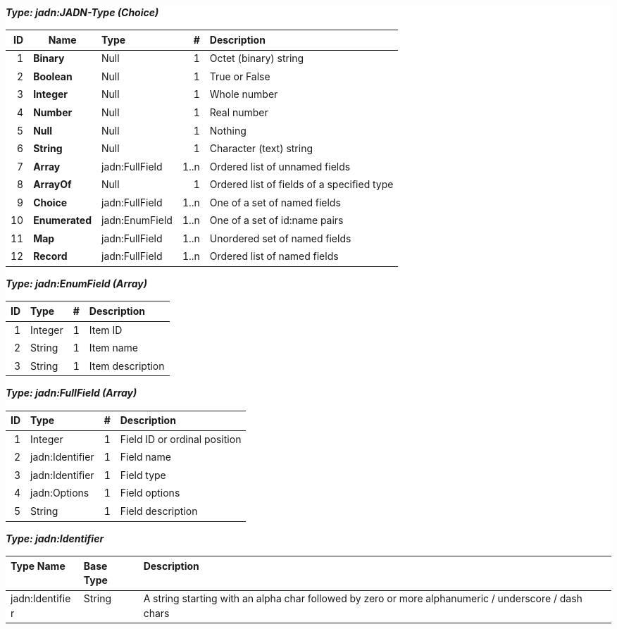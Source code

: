 **_Type: jadn:JADN-Type (Choice)_**

| ID | Name | Type | # | Description |
| ---: | --- | :--- | ---: | :--- |
| 1 | **Binary** | Null | 1 | Octet (binary) string |
| 2 | **Boolean** | Null | 1 | True or False |
| 3 | **Integer** | Null | 1 | Whole number |
| 4 | **Number** | Null | 1 | Real number |
| 5 | **Null** | Null | 1 | Nothing |
| 6 | **String** | Null | 1 | Character (text) string |
| 7 | **Array** | jadn:FullField | 1..n | Ordered list of unnamed fields |
| 8 | **ArrayOf** | Null | 1 | Ordered list of fields of a specified type |
| 9 | **Choice** | jadn:FullField | 1..n | One of a set of named fields |
| 10 | **Enumerated** | jadn:EnumField | 1..n | One of a set of id:name pairs |
| 11 | **Map** | jadn:FullField | 1..n | Unordered set of named fields |
| 12 | **Record** | jadn:FullField | 1..n | Ordered list of named fields |

**_Type: jadn:EnumField (Array)_**

| ID | Type | # | Description |
| ---: | :--- | ---: | :--- |
| 1 | Integer | 1 | Item ID |
| 2 | String | 1 | Item name |
| 3 | String | 1 | Item description |

**_Type: jadn:FullField (Array)_**

| ID | Type | # | Description |
| ---: | :--- | ---: | :--- |
| 1 | Integer | 1 | Field ID or ordinal position |
| 2 | jadn:Identifier | 1 | Field name |
| 3 | jadn:Identifier | 1 | Field type |
| 4 | jadn:Options | 1 | Field options |
| 5 | String | 1 | Field description |

**_Type: jadn:Identifier_**

| Type Name | Base Type | Description |
| :--- | :--- | :--- |
| jadn:Identifier | String | A string starting with an alpha char followed by zero or more alphanumeric / underscore / dash chars |
